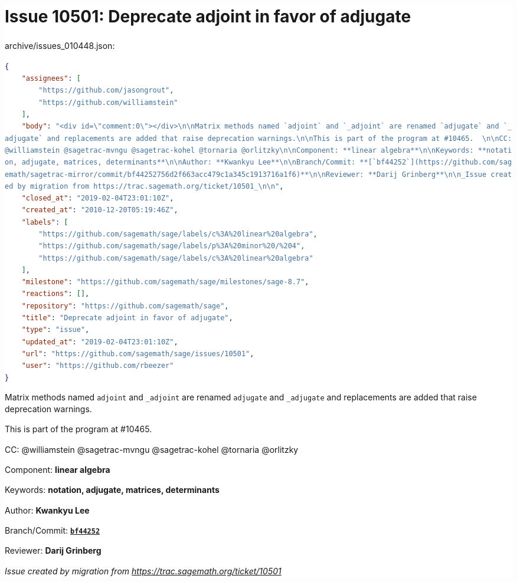 # Issue 10501: Deprecate adjoint in favor of adjugate

archive/issues_010448.json:
```json
{
    "assignees": [
        "https://github.com/jasongrout",
        "https://github.com/williamstein"
    ],
    "body": "<div id=\"comment:0\"></div>\n\nMatrix methods named `adjoint` and `_adjoint` are renamed `adjugate` and `_adjugate` and replacements are added that raise deprecation warnings.\n\nThis is part of the program at #10465.  \n\nCC:  @williamstein @sagetrac-mvngu @sagetrac-kohel @tornaria @orlitzky\n\nComponent: **linear algebra**\n\nKeywords: **notation, adjugate, matrices, determinants**\n\nAuthor: **Kwankyu Lee**\n\nBranch/Commit: **[`bf44252`](https://github.com/sagemath/sagetrac-mirror/commit/bf44252756d2f663acc479c1a345c1913716a1f6)**\n\nReviewer: **Darij Grinberg**\n\n_Issue created by migration from https://trac.sagemath.org/ticket/10501_\n\n",
    "closed_at": "2019-02-04T23:01:10Z",
    "created_at": "2010-12-20T05:19:46Z",
    "labels": [
        "https://github.com/sagemath/sage/labels/c%3A%20linear%20algebra",
        "https://github.com/sagemath/sage/labels/p%3A%20minor%20/%204",
        "https://github.com/sagemath/sage/labels/c%3A%20linear%20algebra"
    ],
    "milestone": "https://github.com/sagemath/sage/milestones/sage-8.7",
    "reactions": [],
    "repository": "https://github.com/sagemath/sage",
    "title": "Deprecate adjoint in favor of adjugate",
    "type": "issue",
    "updated_at": "2019-02-04T23:01:10Z",
    "url": "https://github.com/sagemath/sage/issues/10501",
    "user": "https://github.com/rbeezer"
}
```
<div id="comment:0"></div>

Matrix methods named `adjoint` and `_adjoint` are renamed `adjugate` and `_adjugate` and replacements are added that raise deprecation warnings.

This is part of the program at #10465.  

CC:  @williamstein @sagetrac-mvngu @sagetrac-kohel @tornaria @orlitzky

Component: **linear algebra**

Keywords: **notation, adjugate, matrices, determinants**

Author: **Kwankyu Lee**

Branch/Commit: **[`bf44252`](https://github.com/sagemath/sagetrac-mirror/commit/bf44252756d2f663acc479c1a345c1913716a1f6)**

Reviewer: **Darij Grinberg**

_Issue created by migration from https://trac.sagemath.org/ticket/10501_
